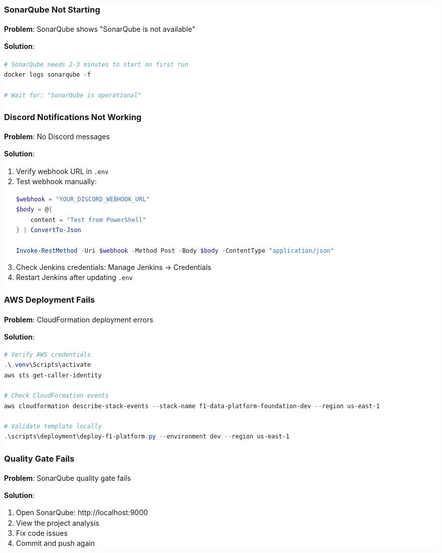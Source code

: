 ### SonarQube Not Starting

**Problem**: SonarQube shows "SonarQube is not available"

**Solution**:
```powershell
# SonarQube needs 2-3 minutes to start on first run
docker logs sonarqube -f

# Wait for: "SonarQube is operational"
```

### Discord Notifications Not Working

**Problem**: No Discord messages

**Solution**:
1. Verify webhook URL in `.env`
2. Test webhook manually:
   ```powershell
   $webhook = "YOUR_DISCORD_WEBHOOK_URL"
   $body = @{
       content = "Test from PowerShell"
   } | ConvertTo-Json

   Invoke-RestMethod -Uri $webhook -Method Post -Body $body -ContentType "application/json"
   ```
3. Check Jenkins credentials: Manage Jenkins → Credentials
4. Restart Jenkins after updating `.env`

### AWS Deployment Fails

**Problem**: CloudFormation deployment errors

**Solution**:
```powershell
# Verify AWS credentials
.\.venv\Scripts\activate
aws sts get-caller-identity

# Check CloudFormation events
aws cloudformation describe-stack-events --stack-name f1-data-platform-foundation-dev --region us-east-1

# Validate template locally
.\scripts\deployment\deploy-f1-platform.py --environment dev --region us-east-1
```

### Quality Gate Fails

**Problem**: SonarQube quality gate fails

**Solution**:
1. Open SonarQube: http://localhost:9000
2. View the project analysis
3. Fix code issues
4. Commit and push again

